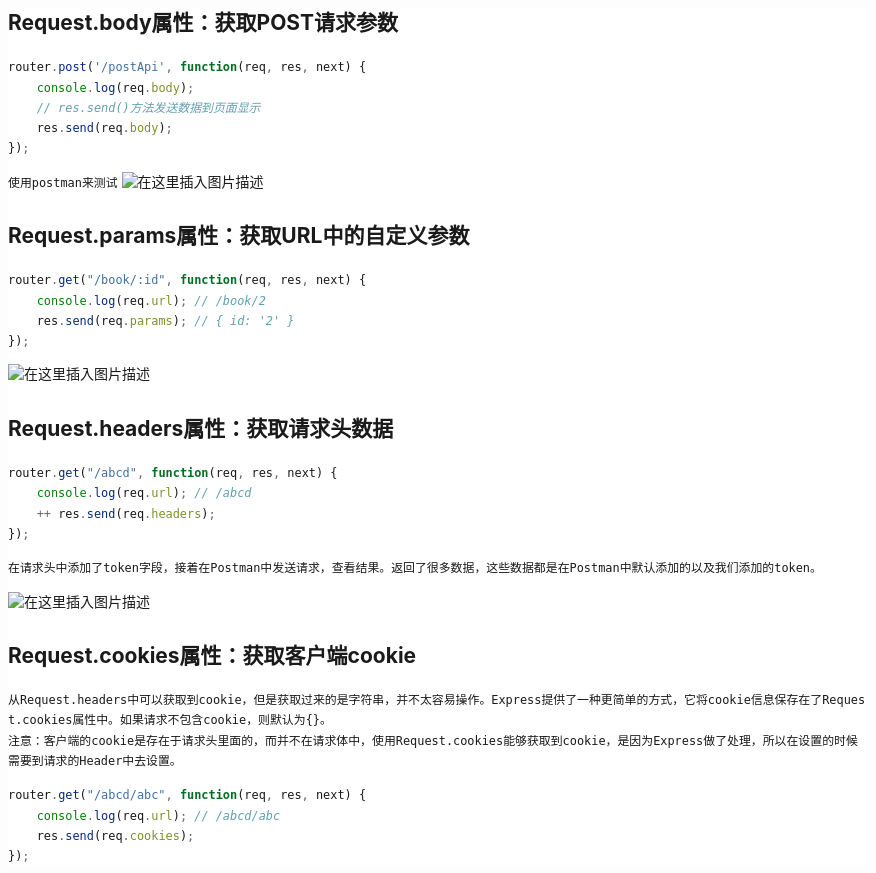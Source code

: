 ## Request.body属性：获取POST请求参数

```js
router.post('/postApi', function(req, res, next) {
    console.log(req.body);
    // res.send()方法发送数据到页面显示
    res.send(req.body);
});
```

`使用postman来测试`
![在这里插入图片描述](https://img-blog.csdnimg.cn/6e830aacc92743719e1d4c4f3df39087.png?x-oss-process=image/watermark,type_d3F5LXplbmhlaQ,shadow_50,text_Q1NETiBA546L5YWD6IKJ,size_20,color_FFFFFF,t_70,g_se,x_16#pic_center)



## Request.params属性：获取URL中的自定义参数

```js
router.get("/book/:id", function(req, res, next) {
    console.log(req.url); // /book/2
    res.send(req.params); // { id: '2' }
});
```

![在这里插入图片描述](https://img-blog.csdnimg.cn/3ee4e40ada8f4f4092e337cabde29bb0.png?x-oss-process=image/watermark,type_d3F5LXplbmhlaQ,shadow_50,text_Q1NETiBA546L5YWD6IKJ,size_20,color_FFFFFF,t_70,g_se,x_16#pic_center)


## Request.headers属性：获取请求头数据

```js
router.get("/abcd", function(req, res, next) {
    console.log(req.url); // /abcd
    ++ res.send(req.headers);
});
```

```
在请求头中添加了token字段，接着在Postman中发送请求，查看结果。返回了很多数据，这些数据都是在Postman中默认添加的以及我们添加的token。
```

![在这里插入图片描述](https://img-blog.csdnimg.cn/d5a7cab45a8948b69538bc9e93ecb523.png?x-oss-process=image/watermark,type_d3F5LXplbmhlaQ,shadow_50,text_Q1NETiBA546L5YWD6IKJ,size_20,color_FFFFFF,t_70,g_se,x_16#pic_center)


## Request.cookies属性：获取客户端cookie

```
从Request.headers中可以获取到cookie，但是获取过来的是字符串，并不太容易操作。Express提供了一种更简单的方式，它将cookie信息保存在了Request.cookies属性中。如果请求不包含cookie，则默认为{}。
注意：客户端的cookie是存在于请求头里面的，而并不在请求体中，使用Request.cookies能够获取到cookie，是因为Express做了处理，所以在设置的时候需要到请求的Header中去设置。
```

```js
router.get("/abcd/abc", function(req, res, next) {
    console.log(req.url); // /abcd/abc
    res.send(req.cookies);
});
```
